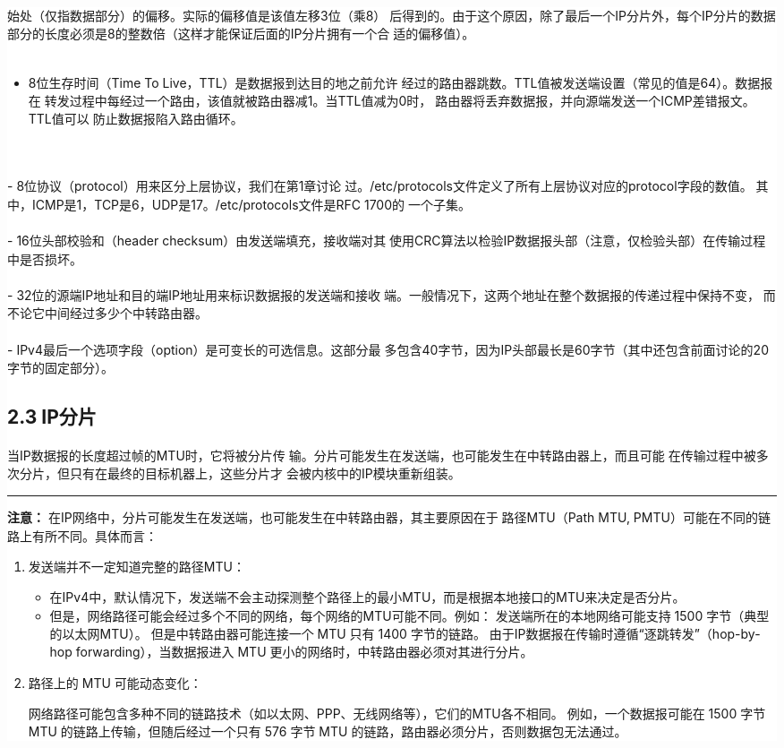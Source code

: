 始处（仅指数据部分）的偏移。实际的偏移值是该值左移3位（乘8）
后得到的。由于这个原因，除了最后一个IP分片外，每个IP分片的数据
部分的长度必须是8的整数倍（这样才能保证后面的IP分片拥有一个合
适的偏移值）。
<br>
<br>
- 8位生存时间（Time To Live，TTL）是数据报到达目的地之前允许
经过的路由器跳数。TTL值被发送端设置（常见的值是64）。数据报在
转发过程中每经过一个路由，该值就被路由器减1。当TTL值减为0时，
路由器将丢弃数据报，并向源端发送一个ICMP差错报文。TTL值可以
防止数据报陷入路由循环。
<br>
<br>
- 8位协议（protocol）用来区分上层协议，我们在第1章讨论
过。/etc/protocols文件定义了所有上层协议对应的protocol字段的数值。
其中，ICMP是1，TCP是6，UDP是17。/etc/protocols文件是RFC 1700的
一个子集。
<br>
<br>
- 16位头部校验和（header checksum）由发送端填充，接收端对其
使用CRC算法以检验IP数据报头部（注意，仅检验头部）在传输过程
中是否损坏。
<br>
<br>
- 32位的源端IP地址和目的端IP地址用来标识数据报的发送端和接收
端。一般情况下，这两个地址在整个数据报的传递过程中保持不变，
而不论它中间经过多少个中转路由器。
<br>
<br>
- IPv4最后一个选项字段（option）是可变长的可选信息。这部分最
多包含40字节，因为IP头部最长是60字节（其中还包含前面讨论的20
字节的固定部分）。

## 2.3 IP分片
当IP数据报的长度超过帧的MTU时，它将被分片传
输。分片可能发生在发送端，也可能发生在中转路由器上，而且可能
在传输过程中被多次分片，但只有在最终的目标机器上，这些分片才
会被内核中的IP模块重新组装。

---
**注意：** 在IP网络中，分片可能发生在发送端，也可能发生在中转路由器，其主要原因在于 路径MTU（Path MTU, PMTU）可能在不同的链路上有所不同。具体而言：

1. 发送端并不一定知道完整的路径MTU：  
    - 在IPv4中，默认情况下，发送端不会主动探测整个路径上的最小MTU，而是根据本地接口的MTU来决定是否分片。
    - 但是，网络路径可能会经过多个不同的网络，每个网络的MTU可能不同。例如：
    发送端所在的本地网络可能支持 1500 字节（典型的以太网MTU）。
    但是中转路由器可能连接一个 MTU 只有 1400 字节的链路。
    由于IP数据报在传输时遵循“逐跳转发”（hop-by-hop forwarding），当数据报进入 MTU 更小的网络时，中转路由器必须对其进行分片。
    
2. 路径上的 MTU 可能动态变化：

    网络路径可能包含多种不同的链路技术（如以太网、PPP、无线网络等），它们的MTU各不相同。
    例如，一个数据报可能在 1500 字节 MTU 的链路上传输，但随后经过一个只有 576 字节 MTU 的链路，路由器必须分片，否则数据包无法通过。
